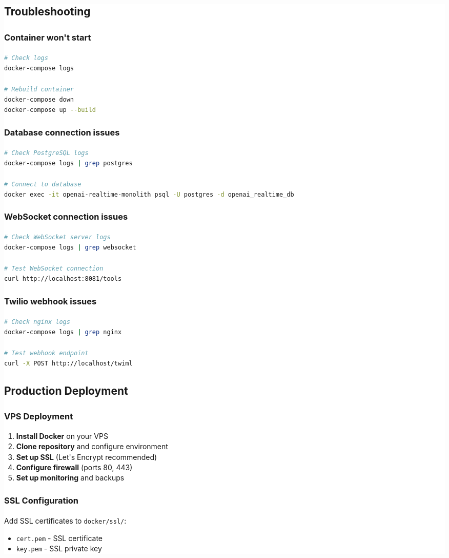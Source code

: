 ## Troubleshooting

### Container won't start
```bash
# Check logs
docker-compose logs

# Rebuild container
docker-compose down
docker-compose up --build
```

### Database connection issues
```bash
# Check PostgreSQL logs
docker-compose logs | grep postgres

# Connect to database
docker exec -it openai-realtime-monolith psql -U postgres -d openai_realtime_db
```

### WebSocket connection issues
```bash
# Check WebSocket server logs
docker-compose logs | grep websocket

# Test WebSocket connection
curl http://localhost:8081/tools
```

### Twilio webhook issues
```bash
# Check nginx logs
docker-compose logs | grep nginx

# Test webhook endpoint
curl -X POST http://localhost/twiml
```

## Production Deployment

### VPS Deployment
1. **Install Docker** on your VPS
2. **Clone repository** and configure environment
3. **Set up SSL** (Let's Encrypt recommended)
4. **Configure firewall** (ports 80, 443)
5. **Set up monitoring** and backups

### SSL Configuration
Add SSL certificates to `docker/ssl/`:
- `cert.pem` - SSL certificate
- `key.pem` - SSL private key
